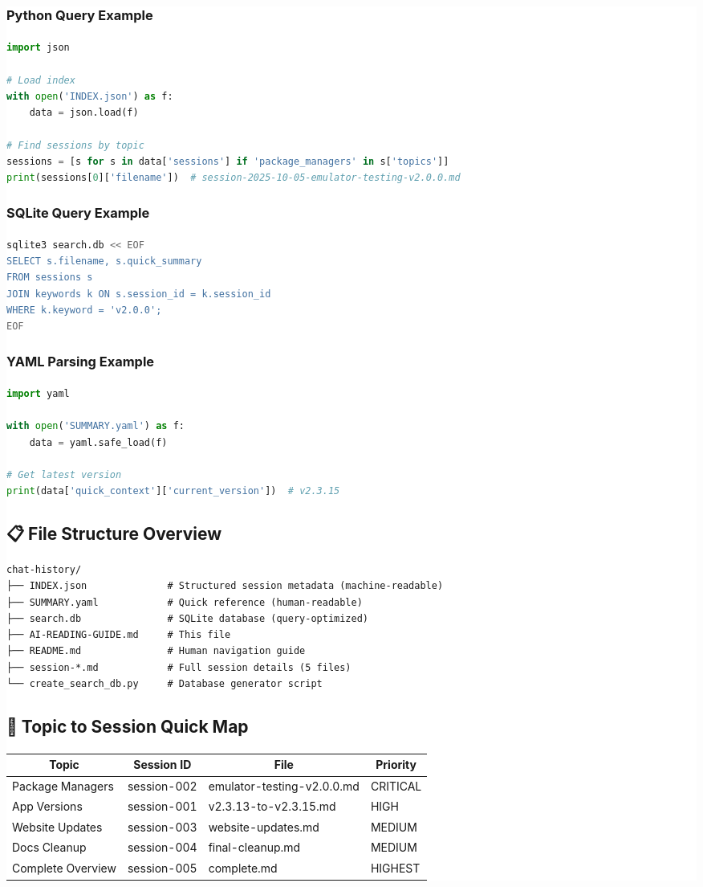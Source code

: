 ### Python Query Example
```python
import json

# Load index
with open('INDEX.json') as f:
    data = json.load(f)

# Find sessions by topic
sessions = [s for s in data['sessions'] if 'package_managers' in s['topics']]
print(sessions[0]['filename'])  # session-2025-10-05-emulator-testing-v2.0.0.md
```

### SQLite Query Example
```bash
sqlite3 search.db << EOF
SELECT s.filename, s.quick_summary 
FROM sessions s 
JOIN keywords k ON s.session_id = k.session_id 
WHERE k.keyword = 'v2.0.0';
EOF
```

### YAML Parsing Example
```python
import yaml

with open('SUMMARY.yaml') as f:
    data = yaml.safe_load(f)

# Get latest version
print(data['quick_context']['current_version'])  # v2.3.15
```

## 📋 File Structure Overview

```
chat-history/
├── INDEX.json              # Structured session metadata (machine-readable)
├── SUMMARY.yaml            # Quick reference (human-readable)
├── search.db               # SQLite database (query-optimized)
├── AI-READING-GUIDE.md     # This file
├── README.md               # Human navigation guide
├── session-*.md            # Full session details (5 files)
└── create_search_db.py     # Database generator script
```

## 🎯 Topic to Session Quick Map

| Topic | Session ID | File | Priority |
|-------|-----------|------|----------|
| Package Managers | session-002 | emulator-testing-v2.0.0.md | CRITICAL |
| App Versions | session-001 | v2.3.13-to-v2.3.15.md | HIGH |
| Website Updates | session-003 | website-updates.md | MEDIUM |
| Docs Cleanup | session-004 | final-cleanup.md | MEDIUM |
| Complete Overview | session-005 | complete.md | HIGHEST |
